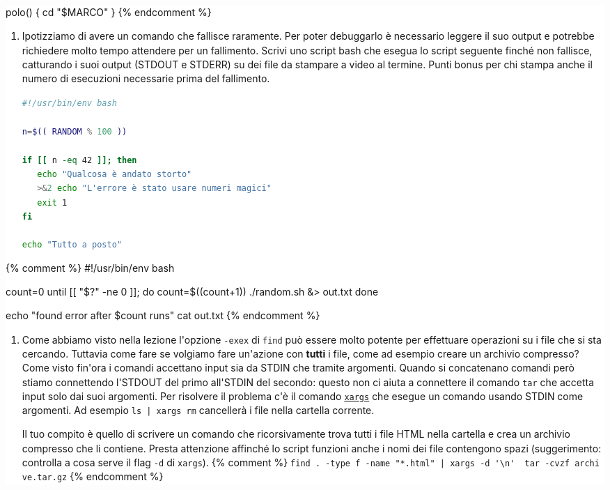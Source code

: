 polo() {
    cd "$MARCO"
}
{% endcomment %}

1. Ipotizziamo di avere un comando che fallisce raramente. Per poter debuggarlo
   è necessario leggere il suo output e potrebbe richiedere molto tempo
   attendere per un fallimento. Scrivi uno script bash che esegua lo script
   seguente finché non fallisce, catturando i suoi output (STDOUT e STDERR) su
   dei file da stampare a video al termine. Punti bonus per chi stampa anche il
   numero di esecuzioni necessarie prima del fallimento.

    ```bash
    #!/usr/bin/env bash

    n=$(( RANDOM % 100 ))

    if [[ n -eq 42 ]]; then
       echo "Qualcosa è andato storto"
       >&2 echo "L'errore è stato usare numeri magici"
       exit 1
    fi

    echo "Tutto a posto"
    ```

{% comment %}
#!/usr/bin/env bash

count=0
until [[ "$?" -ne 0 ]];
do
  count=$((count+1))
  ./random.sh &> out.txt
done

echo "found error after $count runs"
cat out.txt
{% endcomment %}

1. Come abbiamo visto nella lezione l'opzione `-exex` di `find` può essere molto
   potente per effettuare operazioni su i file che si sta cercando. Tuttavia
   come fare se volgiamo fare un'azione con **tutti** i file, come ad esempio
   creare un archivio compresso? Come visto fin'ora i comandi accettano input
   sia da STDIN che tramite argomenti. Quando si concatenano comandi però stiamo
   connettendo l'STDOUT del primo all'STDIN del secondo: questo non ci aiuta a
   connettere il comando `tar` che accetta input solo dai suoi argomenti. Per
   risolvere il problema c'è il comando
   [`xargs`](https://www.man7.org/linux/man-pages/man1/xargs.1.html) che esegue
   un comando usando STDIN come argomenti. Ad esempio `ls | xargs rm`
   cancellerà i file nella cartella corrente.

   Il tuo compito è quello di scrivere un comando che ricorsivamente trova tutti
   i file HTML nella cartella e crea un archivio compresso che li contiene.
   Presta attenzione affinché lo script funzioni anche i nomi dei file
   contengono spazi (suggerimento: controlla a cosa serve il flag `-d` di
   `xargs`).
   {% comment %}
   `find . -type f -name "*.html" | xargs -d '\n'  tar -cvzf archive.tar.gz`
   {% endcomment %}
